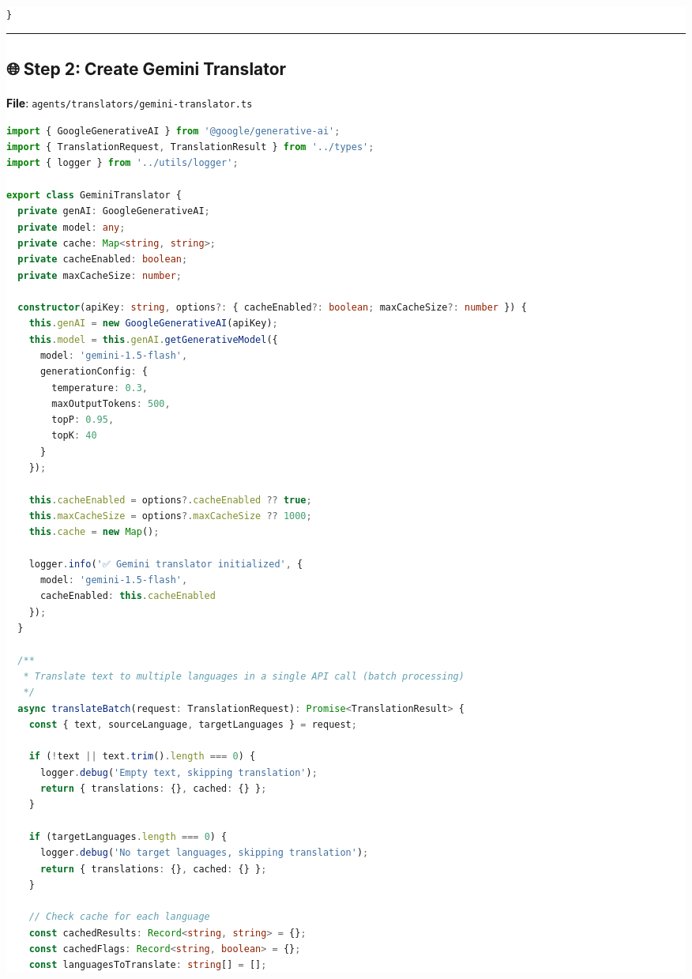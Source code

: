 ```typescript
}
```

---

## 🌐 Step 2: Create Gemini Translator

**File**: `agents/translators/gemini-translator.ts`

```typescript
import { GoogleGenerativeAI } from '@google/generative-ai';
import { TranslationRequest, TranslationResult } from '../types';
import { logger } from '../utils/logger';

export class GeminiTranslator {
  private genAI: GoogleGenerativeAI;
  private model: any;
  private cache: Map<string, string>;
  private cacheEnabled: boolean;
  private maxCacheSize: number;

  constructor(apiKey: string, options?: { cacheEnabled?: boolean; maxCacheSize?: number }) {
    this.genAI = new GoogleGenerativeAI(apiKey);
    this.model = this.genAI.getGenerativeModel({
      model: 'gemini-1.5-flash',
      generationConfig: {
        temperature: 0.3,
        maxOutputTokens: 500,
        topP: 0.95,
        topK: 40
      }
    });

    this.cacheEnabled = options?.cacheEnabled ?? true;
    this.maxCacheSize = options?.maxCacheSize ?? 1000;
    this.cache = new Map();

    logger.info('✅ Gemini translator initialized', {
      model: 'gemini-1.5-flash',
      cacheEnabled: this.cacheEnabled
    });
  }

  /**
   * Translate text to multiple languages in a single API call (batch processing)
   */
  async translateBatch(request: TranslationRequest): Promise<TranslationResult> {
    const { text, sourceLanguage, targetLanguages } = request;

    if (!text || text.trim().length === 0) {
      logger.debug('Empty text, skipping translation');
      return { translations: {}, cached: {} };
    }

    if (targetLanguages.length === 0) {
      logger.debug('No target languages, skipping translation');
      return { translations: {}, cached: {} };
    }

    // Check cache for each language
    const cachedResults: Record<string, string> = {};
    const cachedFlags: Record<string, boolean> = {};
    const languagesToTranslate: string[] = [];

```